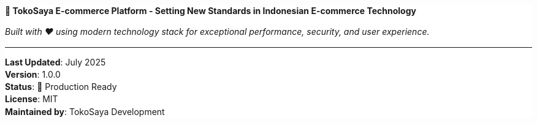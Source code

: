 
**🎉 TokoSaya E-commerce Platform - Setting New Standards in Indonesian E-commerce Technology**

*Built with ❤️ using modern technology stack for exceptional performance, security, and user experience.*

---

**Last Updated**: July 2025  
**Version**: 1.0.0  
**Status**: 🚀 Production Ready  
**License**: MIT  
**Maintained by**: TokoSaya Development
